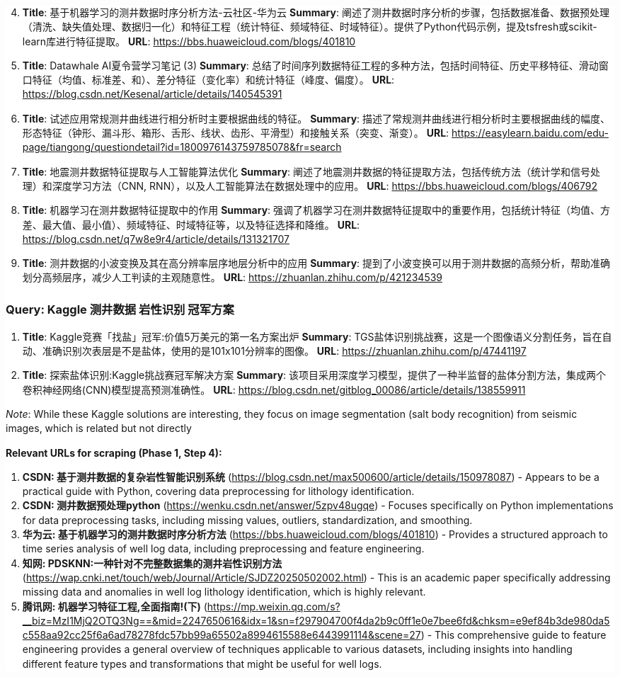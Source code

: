 4.  **Title**: 基于机器学习的测井数据时序分析方法-云社区-华为云
    **Summary**: 阐述了测井数据时序分析的步骤，包括数据准备、数据预处理（清洗、缺失值处理、数据归一化）和特征工程（统计特征、频域特征、时域特征）。提供了Python代码示例，提及tsfresh或scikit-learn库进行特征提取。
    **URL**: https://bbs.huaweicloud.com/blogs/401810

5.  **Title**: Datawhale AI夏令营学习笔记 (3)
    **Summary**: 总结了时间序列数据特征工程的多种方法，包括时间特征、历史平移特征、滑动窗口特征（均值、标准差、和）、差分特征（变化率）和统计特征（峰度、偏度）。
    **URL**: https://blog.csdn.net/Kesenal/article/details/140545391

6.  **Title**: 试述应用常规测井曲线进行相分析时主要根据曲线的特征。
    **Summary**: 描述了常规测井曲线进行相分析时主要根据曲线的幅度、形态特征（钟形、漏斗形、箱形、舌形、线状、齿形、平滑型）和接触关系（突变、渐变）。
    **URL**: https://easylearn.baidu.com/edu-page/tiangong/questiondetail?id=1800976143759785078&fr=search

7.  **Title**: 地震测井数据特征提取与人工智能算法优化
    **Summary**: 阐述了地震测井数据的特征提取方法，包括传统方法（统计学和信号处理）和深度学习方法（CNN, RNN），以及人工智能算法在数据处理中的应用。
    **URL**: https://bbs.huaweicloud.com/blogs/406792

8.  **Title**: 机器学习在测井数据特征提取中的作用
    **Summary**: 强调了机器学习在测井数据特征提取中的重要作用，包括统计特征（均值、方差、最大值、最小值）、频域特征、时域特征等，以及特征选择和降维。
    **URL**: https://blog.csdn.net/q7w8e9r4/article/details/131321707

9.  **Title**: 测井数据的小波变换及其在高分辨率层序地层分析中的应用
    **Summary**: 提到了小波变换可以用于测井数据的高频分析，帮助准确划分高频层序，减少人工判读的主观随意性。
    **URL**: https://zhuanlan.zhihu.com/p/421234539

### Query: Kaggle 测井数据 岩性识别 冠军方案

1.  **Title**: Kaggle竞赛「找盐」冠军:价值5万美元的第一名方案出炉
    **Summary**: TGS盐体识别挑战赛，这是一个图像语义分割任务，旨在自动、准确识别次表层是不是盐体，使用的是101x101分辨率的图像。
    **URL**: https://zhuanlan.zhihu.com/p/47441197

2.  **Title**: 探索盐体识别:Kaggle挑战赛冠军解决方案
    **Summary**: 该项目采用深度学习模型，提供了一种半监督的盐体分割方法，集成两个卷积神经网络(CNN)模型提高预测准确性。
    **URL**: https://blog.csdn.net/gitblog_00086/article/details/138559911

   *Note*: While these Kaggle solutions are interesting, they focus on image segmentation (salt body recognition) from seismic images, which is related but not directly 

**Relevant URLs for scraping (Phase 1, Step 4):**

1.  **CSDN: 基于测井数据的复杂岩性智能识别系统** (https://blog.csdn.net/max500600/article/details/150978087) - Appears to be a practical guide with Python, covering data preprocessing for lithology identification.
2.  **CSDN: 测井数据预处理python** (https://wenku.csdn.net/answer/5zpv48ugqe) - Focuses specifically on Python implementations for data preprocessing tasks, including missing values, outliers, standardization, and smoothing.
3.  **华为云: 基于机器学习的测井数据时序分析方法** (https://bbs.huaweicloud.com/blogs/401810) - Provides a structured approach to time series analysis of well log data, including preprocessing and feature engineering.
4.  **知网: PDSKNN:一种针对不完整数据集的测井岩性识别方法** (https://wap.cnki.net/touch/web/Journal/Article/SJDZ20250502002.html) - This is an academic paper specifically addressing missing data and anomalies in well log lithology identification, which is highly relevant.
5.  **腾讯网: 机器学习特征工程,全面指南!(下)** (https://mp.weixin.qq.com/s?__biz=MzI1MjQ2OTQ3Ng==&mid=2247650616&idx=1&sn=f297904700f4da2b9c0ff1e0e7bee6fd&chksm=e9ef84b3de980da5c558aa92cc25f6a6ad78278fdc57bb99a65502a8994615588e6443991114&scene=27) - This comprehensive guide to feature engineering provides a general overview of techniques applicable to various datasets, including insights into handling different feature types and transformations that might be useful for well logs.
